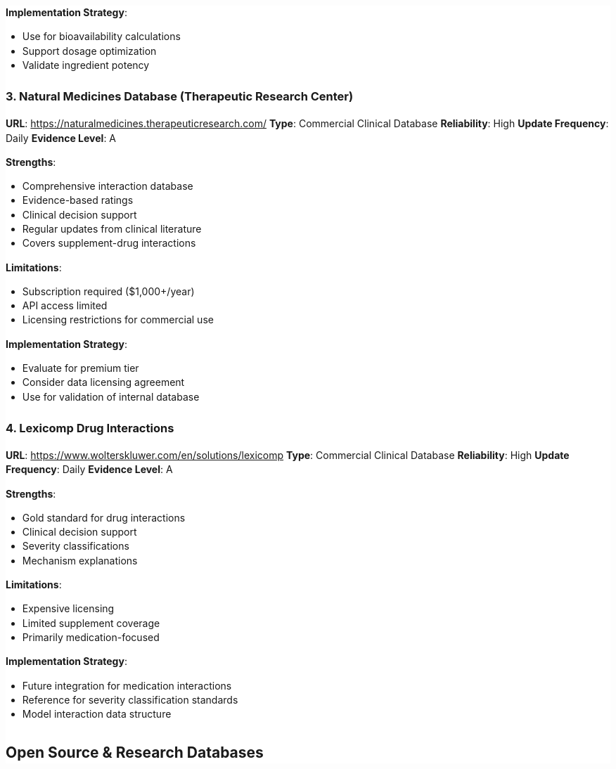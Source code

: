 **Implementation Strategy**:
- Use for bioavailability calculations
- Support dosage optimization
- Validate ingredient potency

### 3. Natural Medicines Database (Therapeutic Research Center)
**URL**: https://naturalmedicines.therapeuticresearch.com/
**Type**: Commercial Clinical Database
**Reliability**: High
**Update Frequency**: Daily
**Evidence Level**: A

**Strengths**:
- Comprehensive interaction database
- Evidence-based ratings
- Clinical decision support
- Regular updates from clinical literature
- Covers supplement-drug interactions

**Limitations**:
- Subscription required ($1,000+/year)
- API access limited
- Licensing restrictions for commercial use

**Implementation Strategy**:
- Evaluate for premium tier
- Consider data licensing agreement
- Use for validation of internal database

### 4. Lexicomp Drug Interactions
**URL**: https://www.wolterskluwer.com/en/solutions/lexicomp
**Type**: Commercial Clinical Database
**Reliability**: High
**Update Frequency**: Daily
**Evidence Level**: A

**Strengths**:
- Gold standard for drug interactions
- Clinical decision support
- Severity classifications
- Mechanism explanations

**Limitations**:
- Expensive licensing
- Limited supplement coverage
- Primarily medication-focused

**Implementation Strategy**:
- Future integration for medication interactions
- Reference for severity classification standards
- Model interaction data structure

## Open Source & Research Databases
